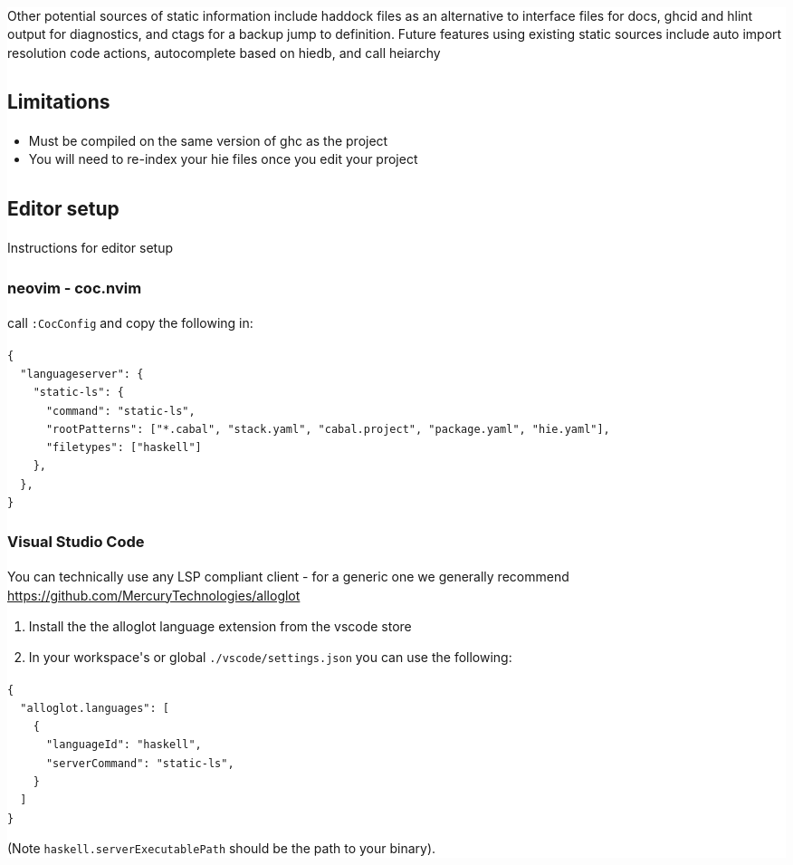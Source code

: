 Other potential sources of static information include haddock files as an alternative to interface files for docs, ghcid and hlint output for diagnostics, and ctags for a backup jump
to definition.
Future features using existing static sources include auto import resolution code actions, autocomplete based on hiedb, and call heiarchy

## Limitations
- Must be compiled on the same version of ghc as the project
- You will need to re-index your hie files once you edit your project

## Editor setup
Instructions for editor setup

### neovim - coc.nvim
call `:CocConfig` and copy the following in:
```
{
  "languageserver": {
    "static-ls": {
      "command": "static-ls",
      "rootPatterns": ["*.cabal", "stack.yaml", "cabal.project", "package.yaml", "hie.yaml"],
      "filetypes": ["haskell"]
    },
  },
}
```

### Visual Studio Code

You can technically use any LSP compliant client - for a generic one we generally recommend https://github.com/MercuryTechnologies/alloglot

1. Install the the alloglot language extension from the vscode store

2. In your workspace's or global `./vscode/settings.json` you can use the following:
```
{
  "alloglot.languages": [
    {
      "languageId": "haskell",
      "serverCommand": "static-ls",
    }
  ]
}
```
(Note `haskell.serverExecutablePath` should be the path to your binary).

